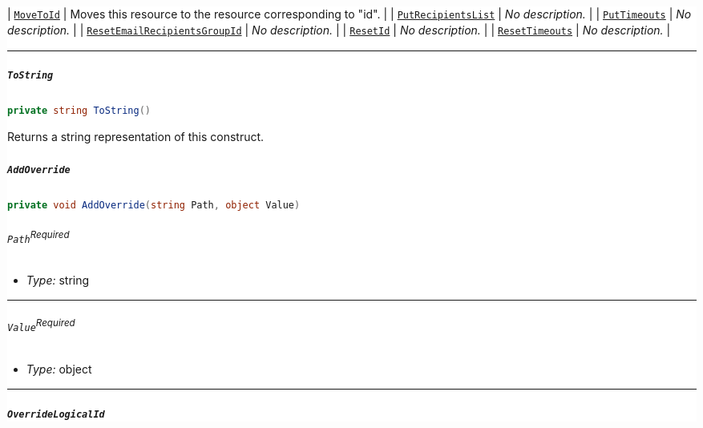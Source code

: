 | <code><a href="#rhizo-co-terraform-provider-oci.meteringComputationUsageStatementEmailRecipientsGroup.MeteringComputationUsageStatementEmailRecipientsGroup.moveToId">MoveToId</a></code> | Moves this resource to the resource corresponding to "id". |
| <code><a href="#rhizo-co-terraform-provider-oci.meteringComputationUsageStatementEmailRecipientsGroup.MeteringComputationUsageStatementEmailRecipientsGroup.putRecipientsList">PutRecipientsList</a></code> | *No description.* |
| <code><a href="#rhizo-co-terraform-provider-oci.meteringComputationUsageStatementEmailRecipientsGroup.MeteringComputationUsageStatementEmailRecipientsGroup.putTimeouts">PutTimeouts</a></code> | *No description.* |
| <code><a href="#rhizo-co-terraform-provider-oci.meteringComputationUsageStatementEmailRecipientsGroup.MeteringComputationUsageStatementEmailRecipientsGroup.resetEmailRecipientsGroupId">ResetEmailRecipientsGroupId</a></code> | *No description.* |
| <code><a href="#rhizo-co-terraform-provider-oci.meteringComputationUsageStatementEmailRecipientsGroup.MeteringComputationUsageStatementEmailRecipientsGroup.resetId">ResetId</a></code> | *No description.* |
| <code><a href="#rhizo-co-terraform-provider-oci.meteringComputationUsageStatementEmailRecipientsGroup.MeteringComputationUsageStatementEmailRecipientsGroup.resetTimeouts">ResetTimeouts</a></code> | *No description.* |

---

##### `ToString` <a name="ToString" id="rhizo-co-terraform-provider-oci.meteringComputationUsageStatementEmailRecipientsGroup.MeteringComputationUsageStatementEmailRecipientsGroup.toString"></a>

```csharp
private string ToString()
```

Returns a string representation of this construct.

##### `AddOverride` <a name="AddOverride" id="rhizo-co-terraform-provider-oci.meteringComputationUsageStatementEmailRecipientsGroup.MeteringComputationUsageStatementEmailRecipientsGroup.addOverride"></a>

```csharp
private void AddOverride(string Path, object Value)
```

###### `Path`<sup>Required</sup> <a name="Path" id="rhizo-co-terraform-provider-oci.meteringComputationUsageStatementEmailRecipientsGroup.MeteringComputationUsageStatementEmailRecipientsGroup.addOverride.parameter.path"></a>

- *Type:* string

---

###### `Value`<sup>Required</sup> <a name="Value" id="rhizo-co-terraform-provider-oci.meteringComputationUsageStatementEmailRecipientsGroup.MeteringComputationUsageStatementEmailRecipientsGroup.addOverride.parameter.value"></a>

- *Type:* object

---

##### `OverrideLogicalId` <a name="OverrideLogicalId" id="rhizo-co-terraform-provider-oci.meteringComputationUsageStatementEmailRecipientsGroup.MeteringComputationUsageStatementEmailRecipientsGroup.overrideLogicalId"></a>
